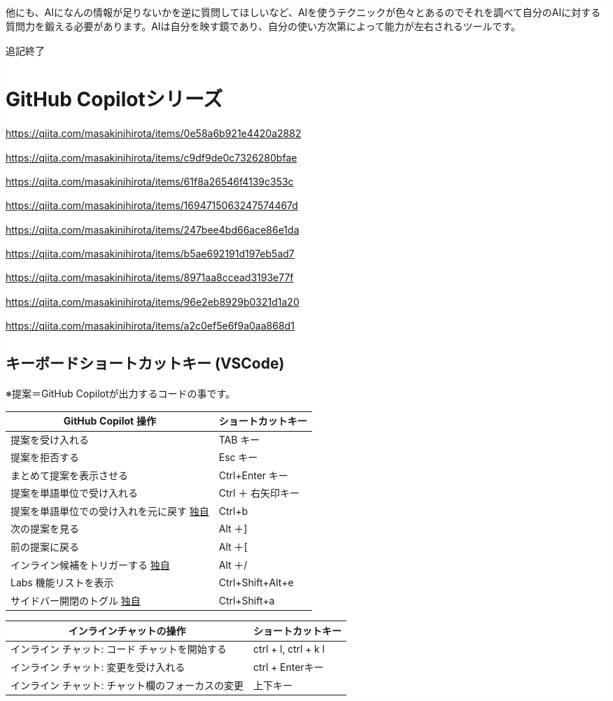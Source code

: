 他にも、AIになんの情報が足りないかを逆に質問してほしいなど、AIを使うテクニックが色々とあるのでそれを調べて自分のAIに対する質問力を鍛える必要があります。AIは自分を映す鏡であり、自分の使い方次第によって能力が左右されるツールです。

追記終了



# GitHub Copilotシリーズ

https://qiita.com/masakinihirota/items/0e58a6b921e4420a2882

https://qiita.com/masakinihirota/items/c9df9de0c7326280bfae

https://qiita.com/masakinihirota/items/61f8a26546f4139c353c

https://qiita.com/masakinihirota/items/1694715063247574467d

https://qiita.com/masakinihirota/items/247bee4bd66ace86e1da

https://qiita.com/masakinihirota/items/b5ae692191d197eb5ad7

https://qiita.com/masakinihirota/items/8971aa8ccead3193e77f

https://qiita.com/masakinihirota/items/96e2eb8929b0321d1a20

https://qiita.com/masakinihirota/items/a2c0ef5e6f9a0aa868d1



## キーボードショートカットキー (VSCode)

※提案＝GitHub Copilotが出力するコードの事です。

| GitHub Copilot 操作                                                               | ショートカットキー |
| ------------------------------------------------------------------ | ------------------ |
| 提案を受け入れる                                                   | TAB キー           |
| 提案を拒否する                                                     | Esc キー           |
| まとめて提案を表示させる                                           | Ctrl+Enter キー    |
| 提案を単語単位で受け入れる                                               | Ctrl ＋ 右矢印キー  |
| 提案を単語単位での受け入れを元に戻す [独自](#キーボードショートカットキー)  | Ctrl+b  |
| 次の提案を見る                                                     | Alt ＋]            |
| 前の提案に戻る                                                     | Alt ＋[            |
| インライン候補をトリガーする [独自](#キーボードショートカットキー) | Alt ＋/            |
| Labs 機能リストを表示                                              | Ctrl+Shift+Alt+e   |
| サイドバー開閉のトグル [独自](#キーボードショートカットキー)       | Ctrl+Shift+a       |


| インラインチャットの操作                                               | ショートカットキー |
| ------------------------------------------------------------------ | ------------------ |
| インライン チャット: コード チャットを開始する | ctrl + l, ctrl + k l|
| インライン チャット: 変更を受け入れる | ctrl + Enterキー |
| インライン チャット: チャット欄のフォーカスの変更 | 上下キー |
